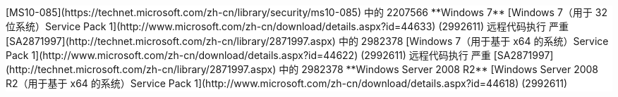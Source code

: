</td>
<td style="border:1px solid black;">
[MS10-085](https://technet.microsoft.com/zh-cn/library/security/ms10-085) 中的 2207566

</td>
</tr>
<tr>
<td style="border:1px solid black;" colspan="4">
**Windows 7**

</td>
</tr>
<tr>
<td style="border:1px solid black;">
[Windows 7（用于 32 位系统）Service Pack 1](http://www.microsoft.com/zh-cn/download/details.aspx?id=44633)  
(2992611)

</td>
<td style="border:1px solid black;">
远程代码执行

</td>
<td style="border:1px solid black;">
严重

</td>
<td style="border:1px solid black;">
[SA2871997](http://technet.microsoft.com/zh-cn/library/2871997.aspx) 中的 2982378

</td>
</tr>
<tr>
<td style="border:1px solid black;">
[Windows 7（用于基于 x64 的系统）Service Pack 1](http://www.microsoft.com/zh-cn/download/details.aspx?id=44622)  
(2992611)

</td>
<td style="border:1px solid black;">
远程代码执行

</td>
<td style="border:1px solid black;">
严重

</td>
<td style="border:1px solid black;">
[SA2871997](http://technet.microsoft.com/zh-cn/library/2871997.aspx) 中的 2982378

</td>
</tr>
<tr>
<td style="border:1px solid black;" colspan="4">
**Windows Server 2008 R2**

</td>
</tr>
<tr>
<td style="border:1px solid black;">
[Windows Server 2008 R2（用于基于 x64 的系统）Service Pack 1](http://www.microsoft.com/zh-cn/download/details.aspx?id=44618)  
(2992611)
